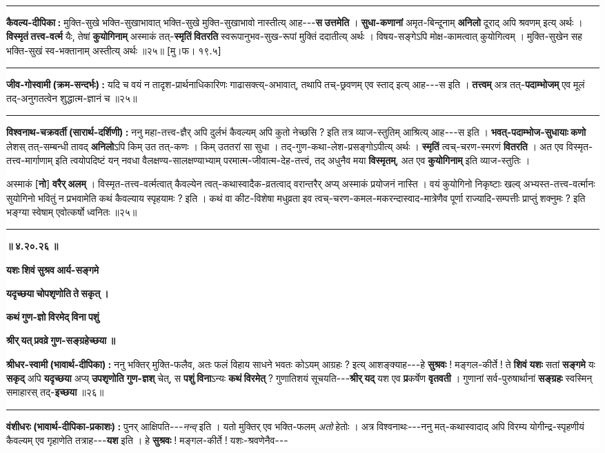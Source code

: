 
______


**कैवल्य-दीपिका :** मुक्ति-सुखे भक्ति-सुखाभावात् भक्ति-सुखे मुक्ति-सुखाभावो नास्तीत्य् आह---**स उत्तमेति** । **सुधा-कणानां** अमृत-बिन्दूनाम् **अनिलो** दूराद् अपि श्रवणम् इत्य् अर्थः । **विस्मृतं तत्त्व-वर्त्म** यैः, तेषां **कुयोगिनाम्** अस्माकं तत्-**स्मृतिं वितरति** स्वरूपानुभव-सुख-रूपां मुक्तिं ददातीत्य् अर्थः । विषय-सङ्गेऽपि मोक्ष-कामत्वात् कुयोगित्वम् । मुक्ति-सुखेन सह भक्ति-सुखं स्व-भक्तानाम् अस्तीत्य् अर्थः ॥२५॥ \[मु।फ। १९.५\]


______


**जीव-गोस्वामी (क्रम-सन्दर्भः) :** यदि च वयं न तादृश-प्रार्थनाधिकारिणः गाढासक्त्य्-अभावात्, तथापि तच्-छ्रवणम् एव स्ताद् इत्य् आह---स इति । **तत्त्वम्** अत्र तत्-**पदाम्भोजम्** एव मूलं तद्-अनुगतत्वेन शुद्धात्म-ज्ञानं च ॥२५॥


______


**विश्वनाथ-चक्रवर्ती (सारार्थ-दर्शिणी) :** ननु महा-तत्त्व-ज्ञैर् अपि दुर्लभं कैवल्यम् अपि कुतो नेच्छसि ? इति तत्र व्याज-स्तुतिम् आश्रित्य् आह---स इति । **भवत्-पदाम्भोज-सुधायाः कणो** लेशस् तत्-सम्बन्धी तावद् **अनिलो**ऽपि किम् उत तत्-कणः । किम् उततरां सा सुधा । तद्-गुण-कथा-लेश-प्रसङ्गोऽपीत्य् अर्थः । **स्मृतिं** त्वच्-चरण-स्मरणं **वितरति** । अत एव विस्मृत-तत्त्व-मार्गाणाम् इति त्वयोपदिष्टं यन् नवधा वैलक्षण्य-सालक्षण्याभ्याम् परमात्म-जीवात्म-देह-तत्त्वं, तद् अधुनैव मया **विस्मृतम्**, अत एव **कुयोगिनाम्** इति व्याज-स्तुतिः ।

अस्माकं \[**नो**\] **वरैर् अलम्** । विस्मृत-तत्त्व-वर्त्मत्वात् कैवल्येन त्वत्-कथास्वादैक-व्रतत्वाद् वरान्तरैर् अप्य् अस्माकं प्रयोजनं नास्ति । वयं कुयोगिनो निकृष्टाः खल्व् अभ्यस्त-तत्त्व-वर्त्मानः सुयोगिनो भवितुं न प्रभवामेति कथं कैवल्याय स्पृहयामः ? इति । कथं वा कीट-विशेषा मधुव्रता इव त्वच्-चरण-कमल-मकरन्दास्वाद-मात्रेणैव पूर्णा राज्यादि-सम्पत्तीः प्राप्तुं शक्नुमः ? इति भङ्ग्या स्वेषाम् एवोत्कर्षो ध्वनितः ॥२५॥


______


**॥ ४.२०.२६ ॥**

**यशः शिवं सुश्रव आर्य-सङ्गमे**

**यदृच्छया चोपशृणोति ते सकृत् ।**

**कथं गुण-ज्ञो विरमेद् विना पशुं**

**श्रीर् यत् प्रवव्रे गुण-सङ्ग्रहेच्छया ॥**

**श्रीधर-स्वामी (भावार्थ-दीपिका) :** ननु भक्तिर् मुक्ति-फलैव, अतः फलं विहाय साधने भवतः कोऽयम् आग्रहः ? इत्य् आशङ्क्याह---हे **सुश्रवः** ! मङ्गल-कीर्ते ! ते **शिवं** **यशः** सतां **सङ्गमे** यः **सकृद्** अपि **यदृच्छया** अप्य् **उपशृणोति** **गुण-ज्ञश्** चेत्, स **पशुं विना**ऽन्यः **कथं विरमेत्** ? गुणातिशयं सूचयति---**श्रीर् यद्** यश एव **प्र**कर्षेण **वृतवती** । गुणानां सर्व-पुरुषार्थानां **सङ्ग्रहः** स्वस्मिन् समाहारस् तद्-**इच्छया** ॥२६॥


______


**वंशीधरः (भावार्थ-दीपिका-प्रकाशः) :** पुनर् आक्षिपति---*नन्व्* इति । यतो मुक्तिर् एव भक्ति-फलम् *अतो* हेतोः । अत्र विश्वनाथः---ननु मत्-कथास्वादाद् अपि विरम्य योगीन्द्र-स्पृहणीयं कैवल्यम् एव गृहाणेति तत्राह---**यश** इति । हे **सुश्रवः** ! मङ्गल-कीर्ते ! यशः-श्रवणेनैव---
